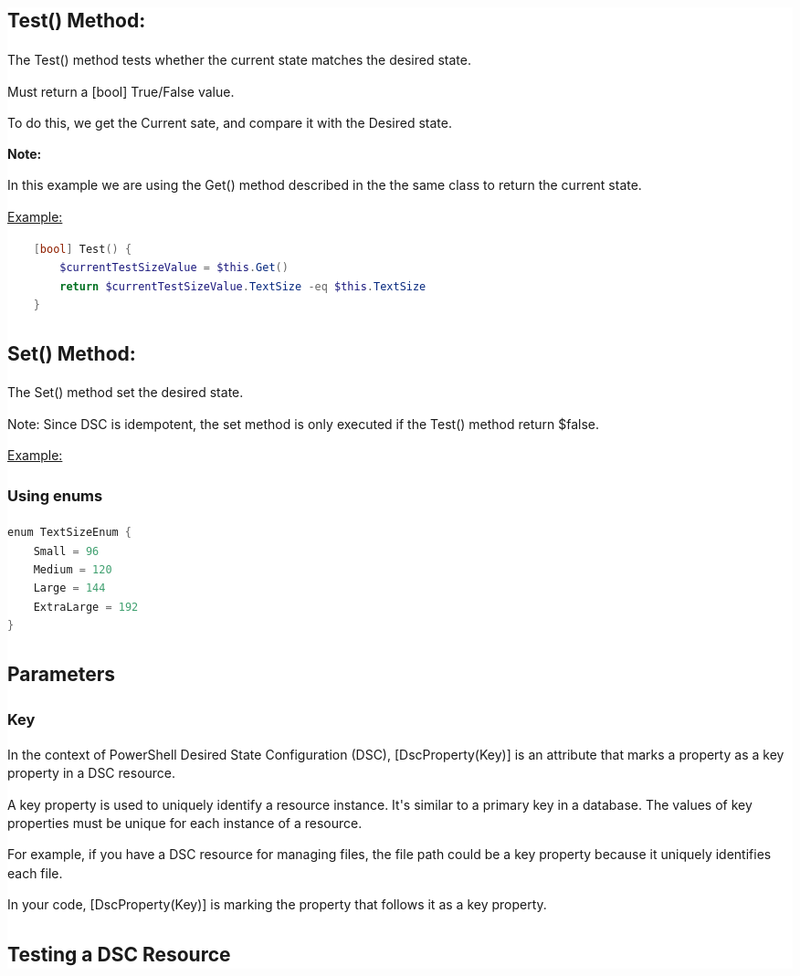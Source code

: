 
## Test() Method:
The Test() method tests whether the current state matches the desired state.

Must return a [bool] True/False value.

To do this, we get the Current sate, and compare it with the Desired state.

<b>Note: </b>

In this example we are using the Get() method described in the the same class to return the current state.


<ins>Example:</ins>

```powershell
	[bool] Test() {
		$currentTestSizeValue = $this.Get()
		return $currentTestSizeValue.TextSize -eq $this.TextSize
	}
``````

## Set() Method:

The Set() method set the desired state.

Note: Since DSC is idempotent, the set method is only executed if the Test() method return $false.


<ins>Example:</ins>

```powershell

``````

### Using enums

```powershell
enum TextSizeEnum {
	Small = 96
	Medium = 120
	Large = 144
	ExtraLarge = 192
}
```


## Parameters


### Key
In the context of PowerShell Desired State Configuration (DSC), [DscProperty(Key)] is an attribute that marks a property as a key property in a DSC resource.

A key property is used to uniquely identify a resource instance. It's similar to a primary key in a database. The values of key properties must be unique for each instance of a resource.

For example, if you have a DSC resource for managing files, the file path could be a key property because it uniquely identifies each file.

In your code, [DscProperty(Key)] is marking the property that follows it as a key property.


## Testing a DSC Resource